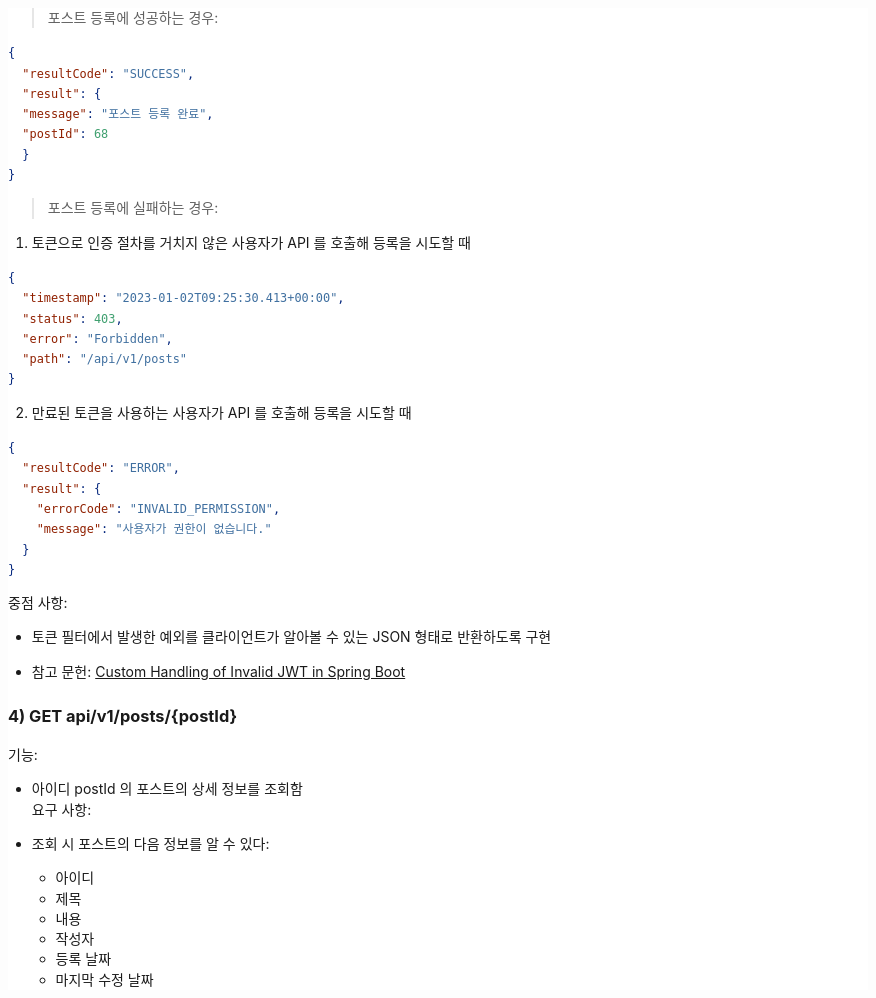 > 포스트 등록에 성공하는 경우:

```json  
{  
  "resultCode": "SUCCESS",
  "result": {
  "message": "포스트 등록 완료",
  "postId": 68
  }
}  
```  

> 포스트 등록에 실패하는 경우:

1. 토큰으로 인증 절차를 거치지 않은 사용자가 API 를 호출해 등록을 시도할 때

```json  
{  
  "timestamp": "2023-01-02T09:25:30.413+00:00",
  "status": 403,
  "error": "Forbidden",
  "path": "/api/v1/posts"
}  
```  

2. 만료된 토큰을 사용하는 사용자가 API 를 호출해 등록을 시도할 때

```json  
{  
  "resultCode": "ERROR",
  "result": {
    "errorCode": "INVALID_PERMISSION",
    "message": "사용자가 권한이 없습니다."  
  }
}  
```  

중점 사항:

- 토큰 필터에서 발생한 예외를 클라이언트가 알아볼 수 있는 JSON 형태로 반환하도록 구현   
  
- 참고 문헌: [Custom Handling of Invalid JWT in Spring Boot](https://medium.com/@mypascal2000/custom-handling-of-invalid-jwt-in-spring-boot-f66e60d59230)
### 4) **GET api/v1/posts/{postId}**

기능:

- 아이디 postId 의 포스트의 상세 정보를 조회함   
  요구 사항:

- 조회 시 포스트의 다음 정보를 알 수 있다:

  - 아이디<br>
  - 제목<br>
  - 내용<br>
  - 작성자<br>
  - 등록 날짜<br>
  - 마지막 수정 날짜
